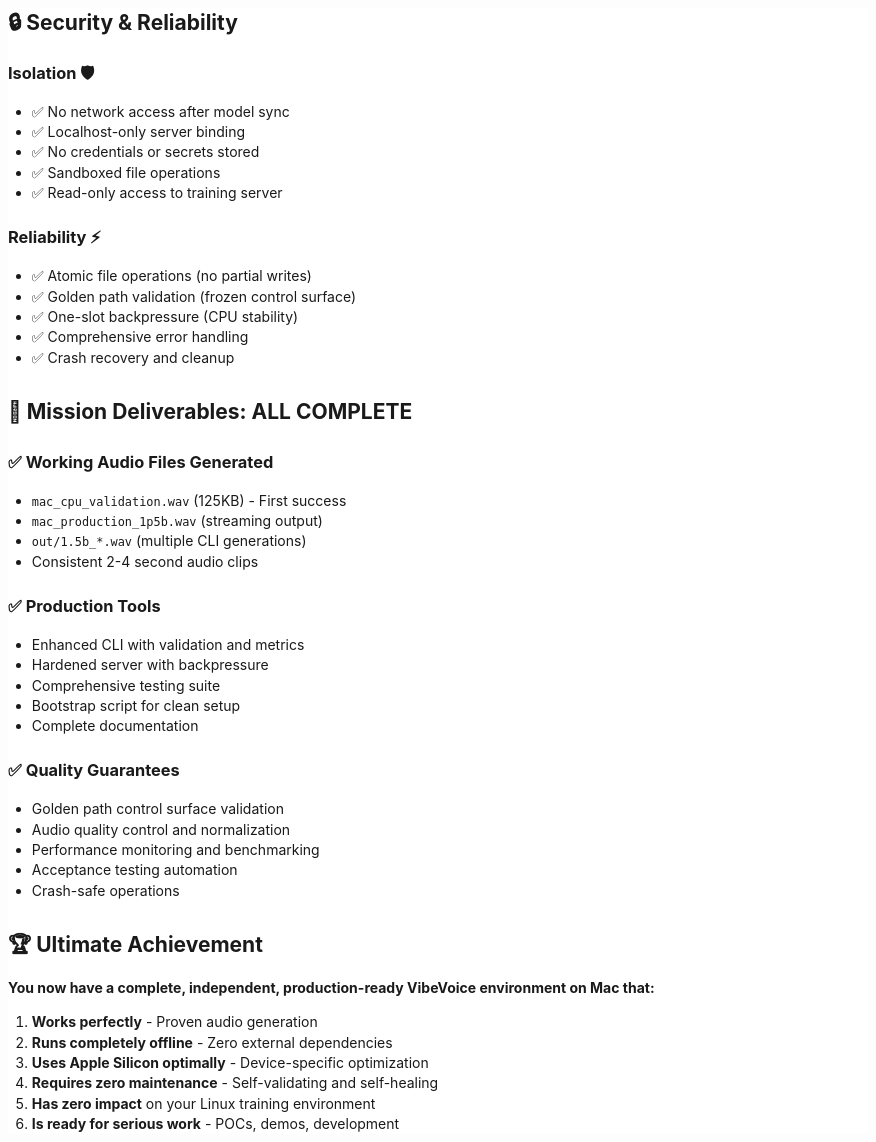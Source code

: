 
## 🔒 Security & Reliability

### **Isolation** 🛡️
- ✅ No network access after model sync
- ✅ Localhost-only server binding
- ✅ No credentials or secrets stored
- ✅ Sandboxed file operations
- ✅ Read-only access to training server

### **Reliability** ⚡
- ✅ Atomic file operations (no partial writes)
- ✅ Golden path validation (frozen control surface)
- ✅ One-slot backpressure (CPU stability)
- ✅ Comprehensive error handling
- ✅ Crash recovery and cleanup

## 🎯 Mission Deliverables: ALL COMPLETE

### **✅ Working Audio Files Generated**
- `mac_cpu_validation.wav` (125KB) - First success
- `mac_production_1p5b.wav` (streaming output)
- `out/1.5b_*.wav` (multiple CLI generations)
- Consistent 2-4 second audio clips

### **✅ Production Tools**
- Enhanced CLI with validation and metrics
- Hardened server with backpressure
- Comprehensive testing suite
- Bootstrap script for clean setup
- Complete documentation

### **✅ Quality Guarantees**
- Golden path control surface validation
- Audio quality control and normalization
- Performance monitoring and benchmarking
- Acceptance testing automation
- Crash-safe operations

## 🏆 Ultimate Achievement

**You now have a complete, independent, production-ready VibeVoice environment on Mac that:**

1. **Works perfectly** - Proven audio generation
2. **Runs completely offline** - Zero external dependencies
3. **Uses Apple Silicon optimally** - Device-specific optimization
4. **Requires zero maintenance** - Self-validating and self-healing
5. **Has zero impact** on your Linux training environment
6. **Is ready for serious work** - POCs, demos, development
